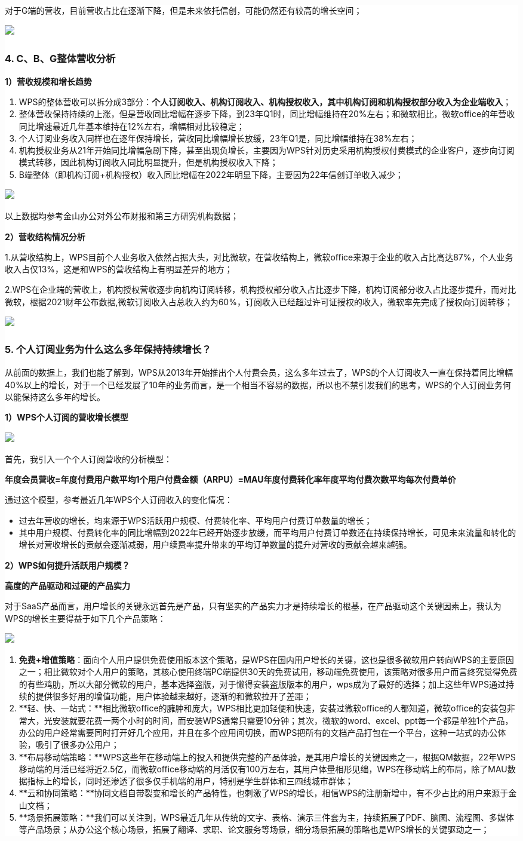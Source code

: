 对于G端的营收，目前营收占比在逐渐下降，但是未来依托信创，可能仍然还有较高的增长空间；

![](https://image.woshipm.com/wp-files/2024/01/9FqjCAAH0wAuEl6LAqXT.png)

### 4\. C、B、G整体营收分析

**1）营收规模和增长趋势**

1.  WPS的整体营收可以拆分成3部分：**个人订阅收入、机构订阅收入、机构授权收入，其中机构订阅和机构授权部分收入为企业端收入**；
2.  整体营收保持持续的上涨，但是营收同比增幅在逐步下降，到23年Q1时，同比增幅维持在20%左右；和微软相比，微软office的年营收同比增速最近几年基本维持在12%左右，增幅相对比较稳定；
3.  个人订阅业务收入同样也在逐年保持增长，营收同比增幅增长放缓，23年Q1是，同比增幅维持在38%左右；
4.  机构授权业务从21年开始同比增幅急剧下降，甚至出现负增长，主要因为WPS针对历史采用机构授权付费模式的企业客户，逐步向订阅模式转移，因此机构订阅收入同比明显提升，但是机构授权收入下降；
5.  B端整体（即机构订阅+机构授权）收入同比增幅在2022年明显下降，主要因为22年信创订单收入减少；

![](https://image.woshipm.com/wp-files/2024/01/UOWTYTEDG2FOiAEsPyWP.png)

以上数据均参考金山办公对外公布财报和第三方研究机构数据；

**2）营收结构情况分析**

1.从营收结构上，WPS目前个人业务收入依然占据大头，对比微软，在营收结构上，微软office来源于企业的收入占比高达87%，个人业务收入占仅13%，这是和WPS的营收结构上有明显差异的地方；

2.WPS在企业端的营收上，机构授权营收逐步向机构订阅转移，机构授权部分收入占比逐步下降，机构订阅部分收入占比逐步提升，而对比微软，根据2021财年公布数据,微软订阅收入占总收入约为60%，订阅收入已经超过许可证授权的收入，微软率先完成了授权向订阅转移；

![](https://image.woshipm.com/wp-files/2024/01/FQbIHOSI3bLjwRj17oDu.png)

### 5\. 个人订阅业务为什么这么多年保持持续增长？

从前面的数据上，我们也能了解到，WPS从2013年开始推出个人付费会员，这么多年过去了，WPS的个人订阅收入一直在保持着同比增幅40%以上的增长，对于一个已经发展了10年的业务而言，是一个相当不容易的数据，所以也不禁引发我们的思考，WPS的个人订阅业务何以能保持这么多年的增长。

**1）WPS个人订阅的营收增长模型**

![](https://image.woshipm.com/wp-files/2024/01/OySvnvzMQCoQYSBmA8dX.png)

首先，我引入一个个人订阅营收的分析模型：

**年度会员营收=年度付费用户数平均1个用户付费金额（ARPU）=MAU年度付费转化率年度平均付费次数平均每次付费单价**

通过这个模型，参考最近几年WPS个人订阅收入的变化情况：

*   过去年营收的增长，均来源于WPS活跃用户规模、付费转化率、平均用户付费订单数量的增长；
*   其中用户规模、付费转化率的同比增幅到2022年已经开始逐步放缓，而平均用户付费订单数还在持续保持增长，可见未来流量和转化的增长对营收增长的贡献会逐渐减弱，用户续费率提升带来的平均订单数量的提升对营收的贡献会越来越强。

**2）WPS如何提升活跃用户规模？**

**高度的产品驱动和过硬的产品实力**

对于SaaS产品而言，用户增长的关键永远首先是产品，只有坚实的产品实力才是持续增长的根基，在产品驱动这个关键因素上，我认为WPS的增长主要得益于如下几个产品策略：

![](https://image.woshipm.com/wp-files/2024/01/yeL9ZqS9K4WOmnq2EYyf.png)

1.  **免费+增值策略**：面向个人用户提供免费使用版本这个策略，是WPS在国内用户增长的关键，这也是很多微软用户转向WPS的主要原因之一；相比微软对个人用户的策略，其核心使用终端PC端提供30天的免费试用，移动端免费使用，该策略对很多用户而言终究觉得免费的有些鸡肋，所以大部分微软的用户，基本选择盗版，对于懒得安装盗版版本的用户，wps成为了最好的选择；加上这些年WPS通过持续的提供很多好用的增值功能，用户体验越来越好，逐渐的和微软拉开了差距；
2.  **轻、快、一站式：**相比微软office的臃肿和庞大，WPS相比更加轻便和快速，安装过微软office的人都知道，微软office的安装包非常大，光安装就要花费一两个小时的时间，而安装WPS通常只需要10分钟；其次，微软的word、excel、ppt每一个都是单独1个产品，办公的用户经常需要同时打开好几个应用，并且在多个应用间切换，而WPS把所有的文档产品打包在一个平台，这种一站式的办公体验，吸引了很多办公用户；
3.  **布局移动端策略：**WPS这些年在移动端上的投入和提供完整的产品体验，是其用户增长的关键因素之一，根据QM数据，22年WPS移动端的月活已经将近2.5亿，而微软office移动端的月活仅有100万左右，其用户体量相形见绌，WPS在移动端上的布局，除了MAU数据指标上的增长，同时还渗透了很多仅手机端的用户，特别是学生群体和三四线城市群体；
4.  **云和协同策略：**协同文档自带裂变和增长的产品特性，也刺激了WPS的增长，相信WPS的注册新增中，有不少占比的用户来源于金山文档；
5.  **场景拓展策略：**我们可以关注到，WPS最近几年从传统的文字、表格、演示三件套为主，持续拓展了PDF、脑图、流程图、多媒体等产品场景；从办公这个核心场景，拓展了翻译、求职、论文服务等场景，细分场景拓展的策略也是WPS增长的关键驱动之一；

